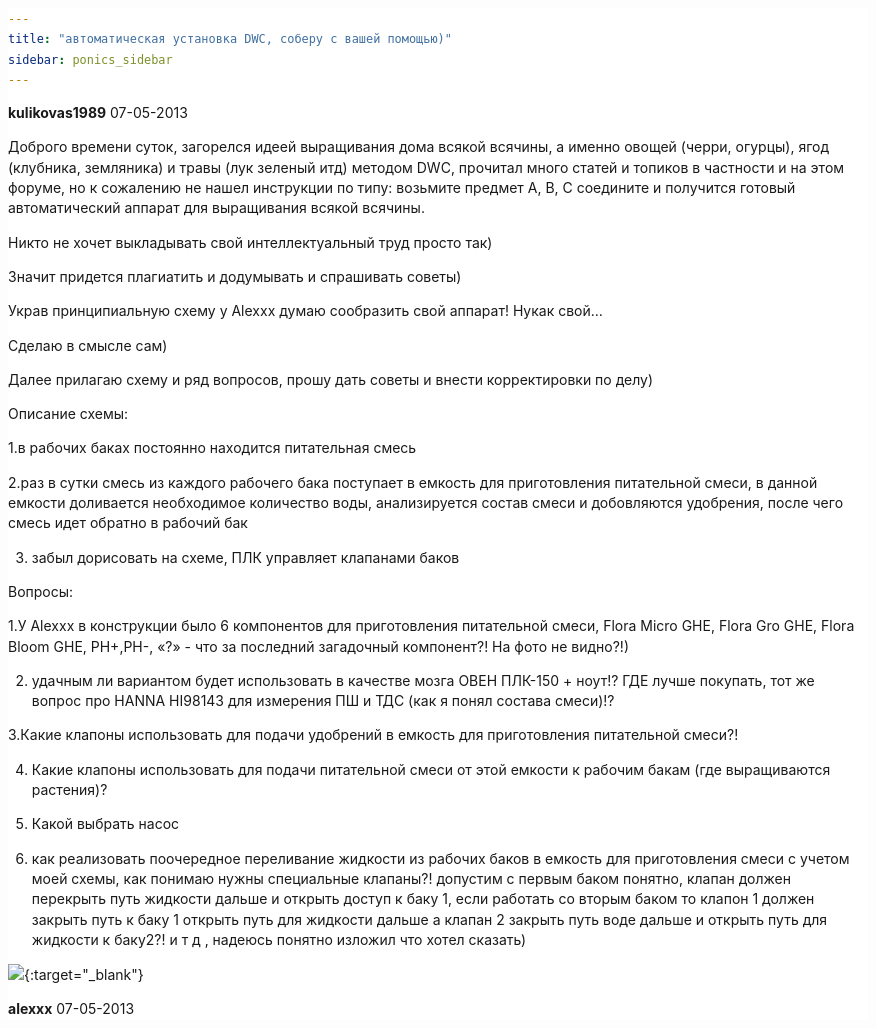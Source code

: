 ```yaml
---
title: "автоматическая установка DWC, соберу с вашей помощью)"
sidebar: ponics_sidebar
---
```


**kulikovas1989** 07-05-2013

Доброго времени суток, загорелся идеей выращивания дома всякой всячины, а именно овощей (черри, огурцы), ягод (клубника, земляника) и травы (лук зеленый итд) методом DWC, прочитал много статей и топиков в частности и на этом форуме, но к сожалению не нашел инструкции по типу: возьмите предмет А, В, С соедините и получится готовый автоматический аппарат для выращивания всякой всячины.

Никто не хочет выкладывать свой интеллектуальный труд просто так)

Значит придется плагиатить и додумывать и спрашивать советы)

Украв принципиальную схему у Alexxx думаю сообразить свой аппарат! Нукак свой…

Сделаю в смысле сам)

Далее прилагаю схему и ряд вопросов, прошу дать советы и внести корректировки по делу)

Описание схемы:

1.в рабочих баках постоянно находится питательная смесь

2.раз в сутки смесь из каждого рабочего бака поступает в емкость для приготовления питательной смеси, в данной емкости доливается необходимое количество воды, анализируется состав смеси и добовляются удобрения, после чего смесь идет обратно в рабочий бак

3. забыл дорисовать на схеме, ПЛК управляет клапанами баков

Вопросы:

1.У Alexxx в конструкции было 6 компонентов для приготовления питательной смеси, Flora Micro GHE, Flora Gro GHE, Flora Bloom GHE, PH+,PH-, «?» - что за последний загадочный компонент?! На фото не видно?!)

2. удачным ли вариантом будет использовать в качестве мозга ОВЕН ПЛК-150 + ноут!? ГДЕ лучше покупать, тот же вопрос про HANNA HI98143 для измерения ПШ и ТДС (как я понял состава смеси)!?

3.Какие клапоны использовать для подачи удобрений в емкость для приготовления питательной смеси?!

4. Какие клапоны использовать для подачи питательной смеси от этой емкости к рабочим бакам (где выращиваются растения)?

5. Какой выбрать насос

6. как реализовать поочередное переливание жидкости из рабочих баков в емкость для приготовления смеси с учетом моей схемы, как понимаю нужны специальные клапаны?! допустим с первым баком понятно, клапан должен перекрыть путь жидкости дальше и открыть доступ к баку 1, если работать со вторым баком то клапон 1 должен закрыть путь к баку 1 открыть путь для жидкости дальше а клапан 2 закрыть путь воде дальше и открыть путь для жидкости к баку2?! и т д , надеюсь понятно изложил что хотел сказать)

[![](/attachimages/13314_sgema11.jpg)](https://t.me/ponics_ru_files/10499){:target="_blank"}

**alexxx** 07-05-2013
